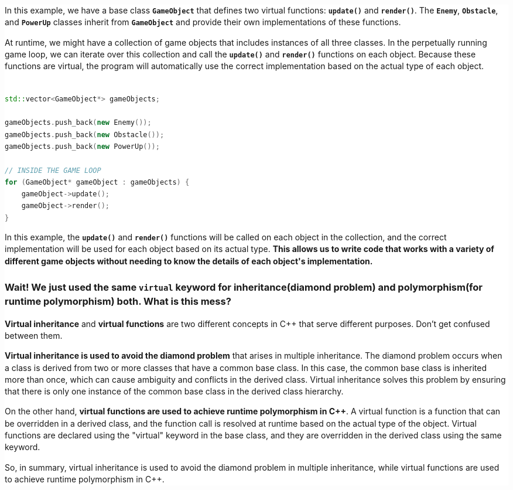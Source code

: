 ```cpp
```

In this example, we have a base class **`GameObject`** that defines two virtual functions: **`update()`** and **`render()`**. The **`Enemy`**, **`Obstacle`**, and **`PowerUp`** classes inherit from **`GameObject`** and provide their own implementations of these functions.

At runtime, we might have a collection of game objects that includes instances of all three classes. In the perpetually running game loop, we can iterate over this collection and call the **`update()`** and **`render()`** functions on each object. Because these functions are virtual, the program will automatically use the correct implementation based on the actual type of each object.

```cpp

std::vector<GameObject*> gameObjects;

gameObjects.push_back(new Enemy());
gameObjects.push_back(new Obstacle());
gameObjects.push_back(new PowerUp());

// INSIDE THE GAME LOOP
for (GameObject* gameObject : gameObjects) {
    gameObject->update();
    gameObject->render();
}
```

In this example, the **`update()`** and **`render()`** functions will be called on each object in the collection, and the correct implementation will be used for each object based on its actual type. **This allows us to write code that works with a variety of different game objects without needing to know the details of each object's implementation.**

### Wait! We just used the same `virtual` keyword for inheritance(diamond problem) and polymorphism(for runtime polymorphism) both. What is this mess?

**Virtual inheritance** and **virtual functions** are two different concepts in C++ that serve different purposes. Don’t get confused between them.

**Virtual inheritance is used to avoid the diamond problem** that arises in multiple inheritance. The diamond problem occurs when a class is derived from two or more classes that have a common base class. In this case, the common base class is inherited more than once, which can cause ambiguity and conflicts in the derived class. Virtual inheritance solves this problem by ensuring that there is only one instance of the common base class in the derived class hierarchy.

On the other hand, **virtual functions are used to achieve runtime polymorphism in C++**. A virtual function is a function that can be overridden in a derived class, and the function call is resolved at runtime based on the actual type of the object. Virtual functions are declared using the "virtual" keyword in the base class, and they are overridden in the derived class using the same keyword.

So, in summary, virtual inheritance is used to avoid the diamond problem in multiple inheritance, while virtual functions are used to achieve runtime polymorphism in C++.
